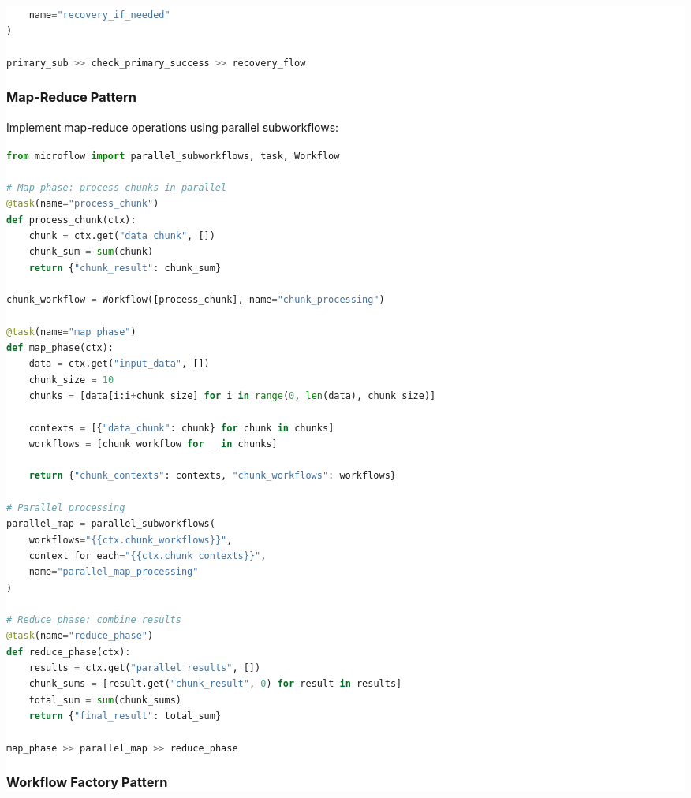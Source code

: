 ```python
    name="recovery_if_needed"
)

primary_sub >> check_primary_success >> recovery_flow
```

### Map-Reduce Pattern

Implement map-reduce operations using parallel subworkflows:

```python
from microflow import parallel_subworkflows, task, Workflow

# Map phase: process chunks in parallel
@task(name="process_chunk")
def process_chunk(ctx):
    chunk = ctx.get("data_chunk", [])
    chunk_sum = sum(chunk)
    return {"chunk_result": chunk_sum}

chunk_workflow = Workflow([process_chunk], name="chunk_processing")

@task(name="map_phase")
def map_phase(ctx):
    data = ctx.get("input_data", [])
    chunk_size = 10
    chunks = [data[i:i+chunk_size] for i in range(0, len(data), chunk_size)]

    contexts = [{"data_chunk": chunk} for chunk in chunks]
    workflows = [chunk_workflow for _ in chunks]

    return {"chunk_contexts": contexts, "chunk_workflows": workflows}

# Parallel processing
parallel_map = parallel_subworkflows(
    workflows="{{ctx.chunk_workflows}}",
    context_for_each="{{ctx.chunk_contexts}}",
    name="parallel_map_processing"
)

# Reduce phase: combine results
@task(name="reduce_phase")
def reduce_phase(ctx):
    results = ctx.get("parallel_results", [])
    chunk_sums = [result.get("chunk_result", 0) for result in results]
    total_sum = sum(chunk_sums)
    return {"final_result": total_sum}

map_phase >> parallel_map >> reduce_phase
```

### Workflow Factory Pattern
